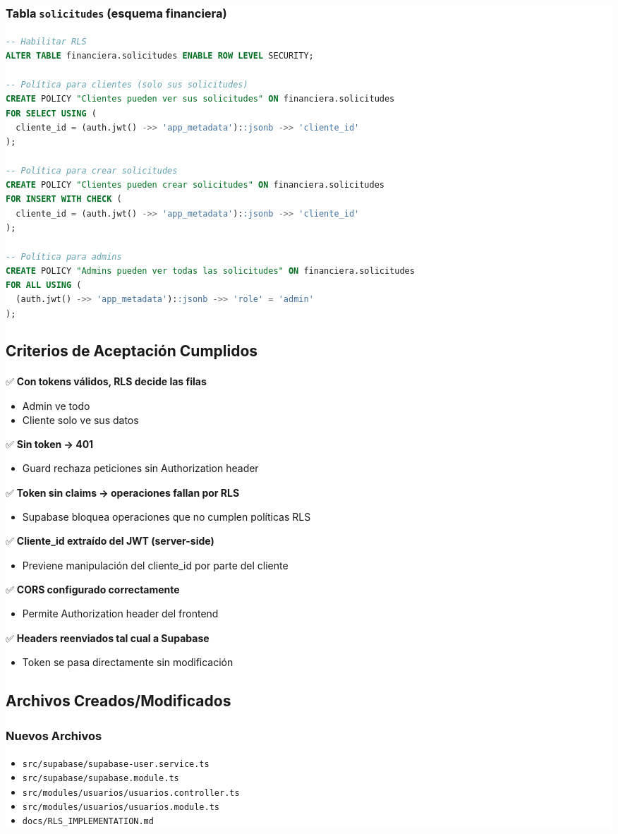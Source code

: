 ### Tabla `solicitudes` (esquema financiera)
```sql
-- Habilitar RLS
ALTER TABLE financiera.solicitudes ENABLE ROW LEVEL SECURITY;

-- Política para clientes (solo sus solicitudes)
CREATE POLICY "Clientes pueden ver sus solicitudes" ON financiera.solicitudes
FOR SELECT USING (
  cliente_id = (auth.jwt() ->> 'app_metadata')::jsonb ->> 'cliente_id'
);

-- Política para crear solicitudes
CREATE POLICY "Clientes pueden crear solicitudes" ON financiera.solicitudes
FOR INSERT WITH CHECK (
  cliente_id = (auth.jwt() ->> 'app_metadata')::jsonb ->> 'cliente_id'
);

-- Política para admins
CREATE POLICY "Admins pueden ver todas las solicitudes" ON financiera.solicitudes
FOR ALL USING (
  (auth.jwt() ->> 'app_metadata')::jsonb ->> 'role' = 'admin'
);
```

## Criterios de Aceptación Cumplidos

✅ **Con tokens válidos, RLS decide las filas**
- Admin ve todo
- Cliente solo ve sus datos

✅ **Sin token → 401**
- Guard rechaza peticiones sin Authorization header

✅ **Token sin claims → operaciones fallan por RLS**
- Supabase bloquea operaciones que no cumplen políticas RLS

✅ **Cliente_id extraído del JWT (server-side)**
- Previene manipulación del cliente_id por parte del cliente

✅ **CORS configurado correctamente**
- Permite Authorization header del frontend

✅ **Headers reenviados tal cual a Supabase**
- Token se pasa directamente sin modificación

## Archivos Creados/Modificados

### Nuevos Archivos
- `src/supabase/supabase-user.service.ts`
- `src/supabase/supabase.module.ts`
- `src/modules/usuarios/usuarios.controller.ts`
- `src/modules/usuarios/usuarios.module.ts`
- `docs/RLS_IMPLEMENTATION.md`
